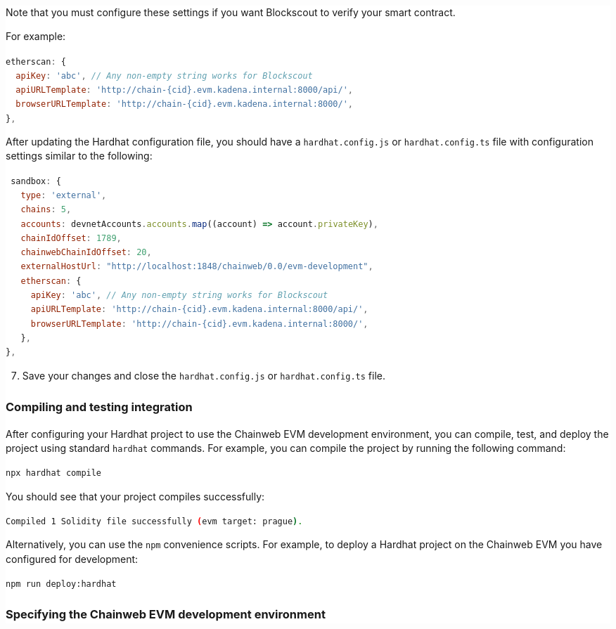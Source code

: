    Note that you must configure these settings if you want Blockscout to verify your smart contract.
   
   For example:

   ```javascript
   etherscan: {
     apiKey: 'abc', // Any non-empty string works for Blockscout
     apiURLTemplate: 'http://chain-{cid}.evm.kadena.internal:8000/api/',
     browserURLTemplate: 'http://chain-{cid}.evm.kadena.internal:8000/',
   },
   ```

   After updating the Hardhat configuration file, you should have a `hardhat.config.js` or `hardhat.config.ts` file with configuration settings similar to the following:
   
   ```javascript
    sandbox: {
      type: 'external',
      chains: 5,
      accounts: devnetAccounts.accounts.map((account) => account.privateKey),
      chainIdOffset: 1789,
      chainwebChainIdOffset: 20,
      externalHostUrl: "http://localhost:1848/chainweb/0.0/evm-development",
      etherscan: {
        apiKey: 'abc', // Any non-empty string works for Blockscout
        apiURLTemplate: 'http://chain-{cid}.evm.kadena.internal:8000/api/',
        browserURLTemplate: 'http://chain-{cid}.evm.kadena.internal:8000/',
      },
   },
   ```

7. Save your changes and close the `hardhat.config.js` or `hardhat.config.ts` file.
   
### Compiling and testing integration

After configuring your Hardhat project to use the Chainweb EVM development environment, you can compile, test, and deploy the project using standard `hardhat` commands.
For example, you can compile the project by running the following command:

```sh
npx hardhat compile
```

You should see that your project compiles successfully:

```sh
Compiled 1 Solidity file successfully (evm target: prague).
```

Alternatively, you can use the `npm` convenience scripts.
For example, to deploy a Hardhat project on the Chainweb EVM you have configured for development:

```sh
npm run deploy:hardhat
```

### Specifying the Chainweb EVM development environment
